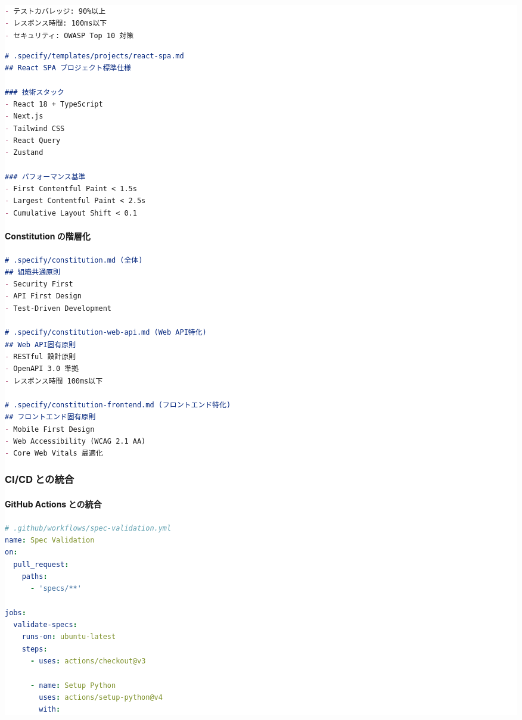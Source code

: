 ```markdown
- テストカバレッジ: 90%以上
- レスポンス時間: 100ms以下
- セキュリティ: OWASP Top 10 対策
```

```markdown
# .specify/templates/projects/react-spa.md
## React SPA プロジェクト標準仕様

### 技術スタック
- React 18 + TypeScript
- Next.js
- Tailwind CSS
- React Query
- Zustand

### パフォーマンス基準
- First Contentful Paint < 1.5s
- Largest Contentful Paint < 2.5s
- Cumulative Layout Shift < 0.1
```

#### Constitution の階層化

```markdown
# .specify/constitution.md (全体)
## 組織共通原則
- Security First
- API First Design
- Test-Driven Development

# .specify/constitution-web-api.md (Web API特化)
## Web API固有原則
- RESTful 設計原則
- OpenAPI 3.0 準拠
- レスポンス時間 100ms以下

# .specify/constitution-frontend.md (フロントエンド特化)
## フロントエンド固有原則
- Mobile First Design
- Web Accessibility (WCAG 2.1 AA)
- Core Web Vitals 最適化
```

### CI/CD との統合

#### GitHub Actions との統合

```yaml
# .github/workflows/spec-validation.yml
name: Spec Validation
on:
  pull_request:
    paths:
      - 'specs/**'

jobs:
  validate-specs:
    runs-on: ubuntu-latest
    steps:
      - uses: actions/checkout@v3
      
      - name: Setup Python
        uses: actions/setup-python@v4
        with:
```